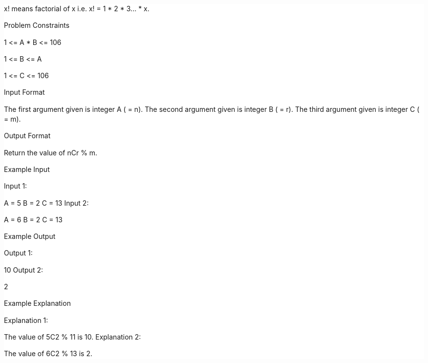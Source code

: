 


x! means factorial of x i.e. x! = 1 * 2 * 3... * x.






Problem Constraints

1 <= A * B <= 106

1 <= B <= A

1 <= C <= 106



Input Format

The first argument given is integer A ( = n).
The second argument given is integer B ( = r).
The third argument given is integer C ( = m).



Output Format

Return the value of nCr % m.



Example Input

Input 1:

 A = 5
 B = 2
 C = 13
Input 2:

 A = 6
 B = 2
 C = 13


Example Output

Output 1:

 10
Output 2:

 2


Example Explanation

Explanation 1:

 The value of 5C2 % 11 is 10.
Explanation 2:

 The value of 6C2 % 13 is 2.
 
 